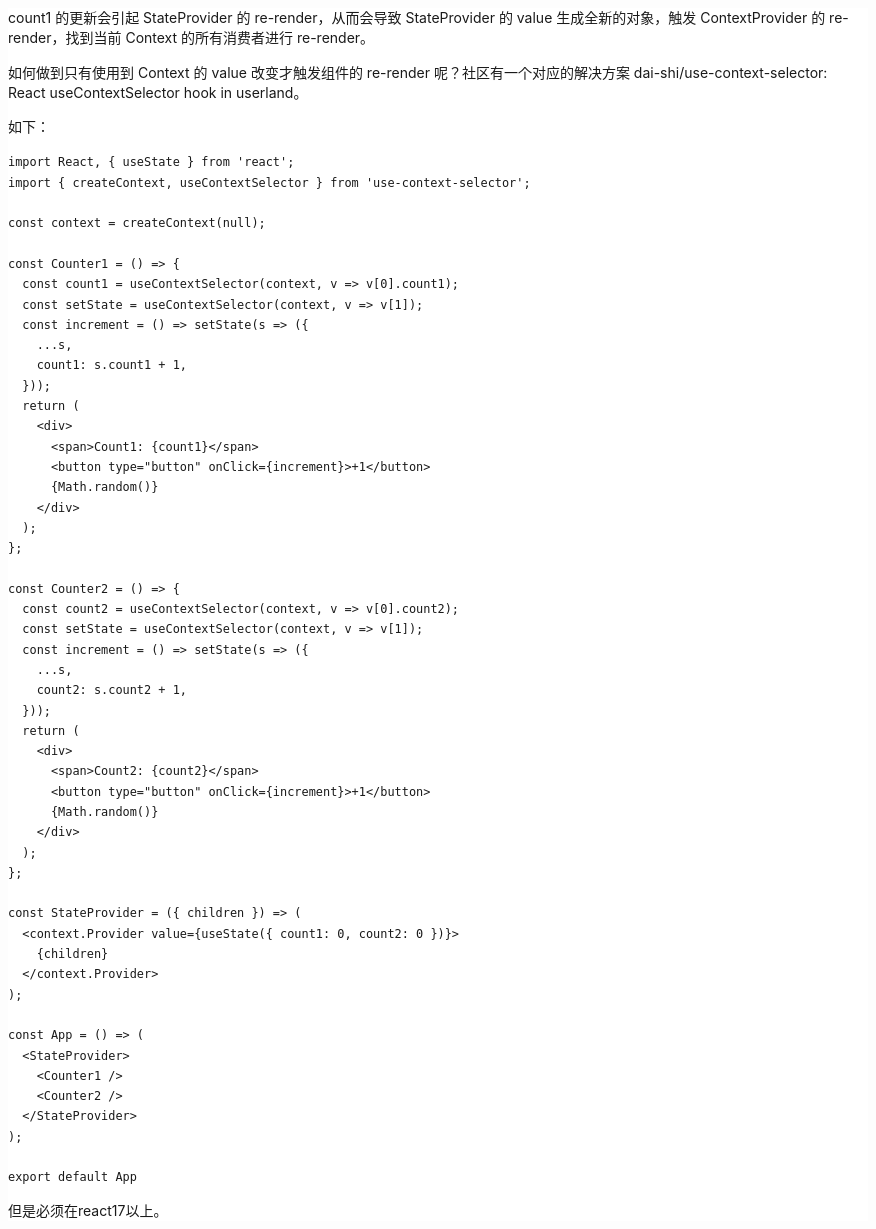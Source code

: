 count1 的更新会引起 StateProvider 的 re-render，从而会导致 StateProvider 的 value 生成全新的对象，触发 ContextProvider 的 re-render，找到当前 Context 的所有消费者进行 re-render。

如何做到只有使用到 Context 的 value 改变才触发组件的 re-render 呢？社区有一个对应的解决方案 dai-shi/use-context-selector: React useContextSelector hook in userland。

如下：
```
import React, { useState } from 'react';
import { createContext, useContextSelector } from 'use-context-selector';

const context = createContext(null);

const Counter1 = () => {
  const count1 = useContextSelector(context, v => v[0].count1);
  const setState = useContextSelector(context, v => v[1]);
  const increment = () => setState(s => ({
    ...s,
    count1: s.count1 + 1,
  }));
  return (
    <div>
      <span>Count1: {count1}</span>
      <button type="button" onClick={increment}>+1</button>
      {Math.random()}
    </div>
  );
};

const Counter2 = () => {
  const count2 = useContextSelector(context, v => v[0].count2);
  const setState = useContextSelector(context, v => v[1]);
  const increment = () => setState(s => ({
    ...s,
    count2: s.count2 + 1,
  }));
  return (
    <div>
      <span>Count2: {count2}</span>
      <button type="button" onClick={increment}>+1</button>
      {Math.random()}
    </div>
  );
};

const StateProvider = ({ children }) => (
  <context.Provider value={useState({ count1: 0, count2: 0 })}>
    {children}
  </context.Provider>
);

const App = () => (
  <StateProvider>
    <Counter1 />
    <Counter2 />
  </StateProvider>
);

export default App
```
但是必须在react17以上。
